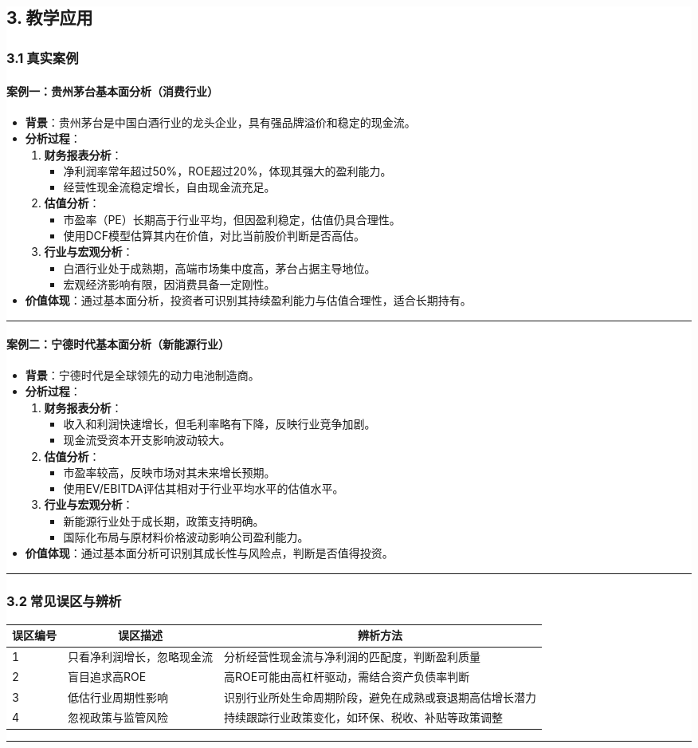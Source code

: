 
## 3. 教学应用

### 3.1 真实案例

#### 案例一：贵州茅台基本面分析（消费行业）

- **背景**：贵州茅台是中国白酒行业的龙头企业，具有强品牌溢价和稳定的现金流。
- **分析过程**：
  1. **财务报表分析**：
     - 净利润率常年超过50%，ROE超过20%，体现其强大的盈利能力。
     - 经营性现金流稳定增长，自由现金流充足。
  2. **估值分析**：
     - 市盈率（PE）长期高于行业平均，但因盈利稳定，估值仍具合理性。
     - 使用DCF模型估算其内在价值，对比当前股价判断是否高估。
  3. **行业与宏观分析**：
     - 白酒行业处于成熟期，高端市场集中度高，茅台占据主导地位。
     - 宏观经济影响有限，因消费具备一定刚性。
- **价值体现**：通过基本面分析，投资者可识别其持续盈利能力与估值合理性，适合长期持有。

---

#### 案例二：宁德时代基本面分析（新能源行业）

- **背景**：宁德时代是全球领先的动力电池制造商。
- **分析过程**：
  1. **财务报表分析**：
     - 收入和利润快速增长，但毛利率略有下降，反映行业竞争加剧。
     - 现金流受资本开支影响波动较大。
  2. **估值分析**：
     - 市盈率较高，反映市场对其未来增长预期。
     - 使用EV/EBITDA评估其相对于行业平均水平的估值水平。
  3. **行业与宏观分析**：
     - 新能源行业处于成长期，政策支持明确。
     - 国际化布局与原材料价格波动影响公司盈利能力。
- **价值体现**：通过基本面分析可识别其成长性与风险点，判断是否值得投资。

---

### 3.2 常见误区与辨析

| 误区编号 | 误区描述 | 辨析方法 |
|----------|----------|----------|
| 1 | 只看净利润增长，忽略现金流 | 分析经营性现金流与净利润的匹配度，判断盈利质量 |
| 2 | 盲目追求高ROE | 高ROE可能由高杠杆驱动，需结合资产负债率判断 |
| 3 | 低估行业周期性影响 | 识别行业所处生命周期阶段，避免在成熟或衰退期高估增长潜力 |
| 4 | 忽视政策与监管风险 | 持续跟踪行业政策变化，如环保、税收、补贴等政策调整 |

---
